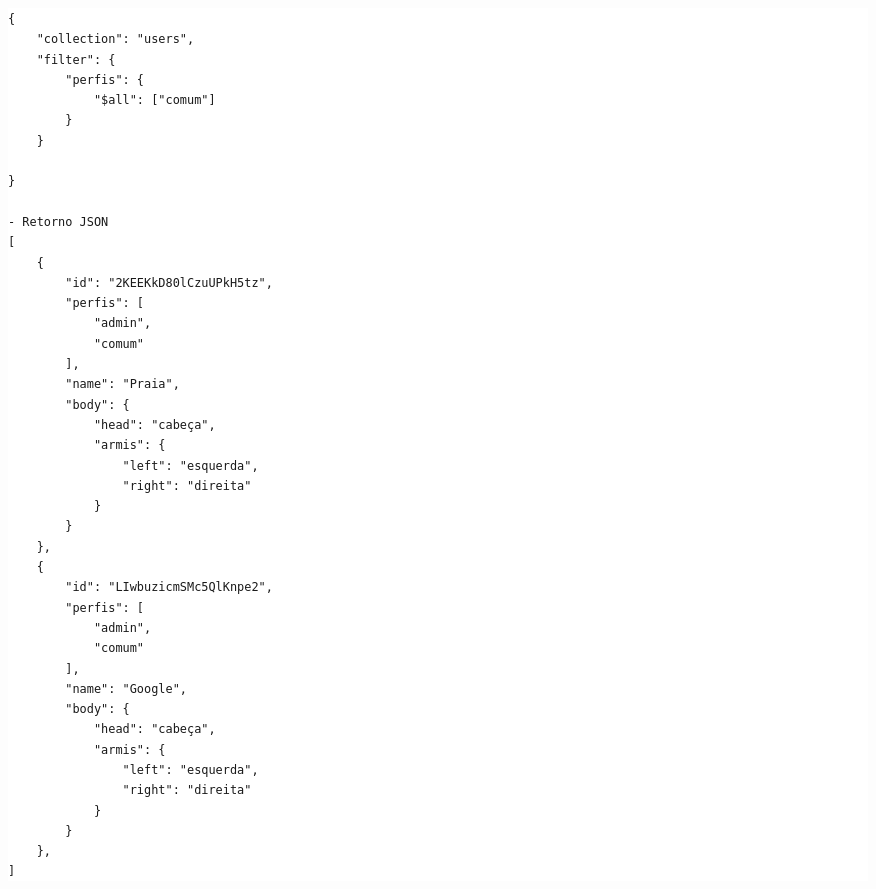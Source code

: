```
{
    "collection": "users",
    "filter": {
        "perfis": {
            "$all": ["comum"]
        }
    }

}

- Retorno JSON
[
    {
        "id": "2KEEKkD80lCzuUPkH5tz",
        "perfis": [
            "admin",
            "comum"
        ],
        "name": "Praia",
        "body": {
            "head": "cabeça",
            "armis": {
                "left": "esquerda",
                "right": "direita"
            }
        }
    },
    {
        "id": "LIwbuzicmSMc5QlKnpe2",
        "perfis": [
            "admin",
            "comum"
        ],
        "name": "Google",
        "body": {
            "head": "cabeça",
            "armis": {
                "left": "esquerda",
                "right": "direita"
            }
        }
    },
]
```
